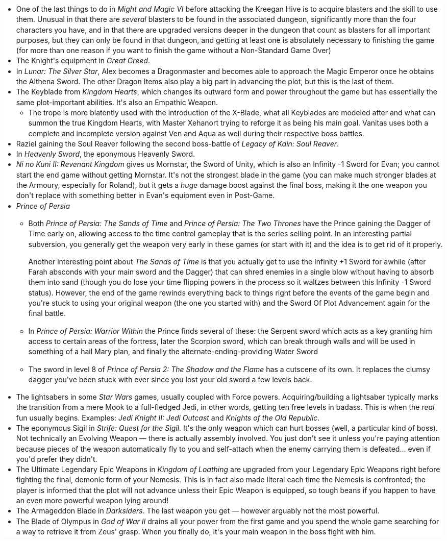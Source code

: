 -   One of the last things to do in _Might and Magic VI_ before attacking the Kreegan Hive is to acquire blasters and the skill to use them. Unusual in that there are _several_ blasters to be found in the associated dungeon, significantly more than the four characters you have, and in that there are upgraded versions deeper in the dungeon that count as blasters for all important purposes, but they can only be found in that dungeon, and getting at least one is absolutely necessary to finishing the game (for more than one reason if you want to finish the game without a Non-Standard Game Over)
-   The Knight's equipment in _Great Greed_.
-   In _Lunar: The Silver Star_, Alex becomes a Dragonmaster and becomes able to approach the Magic Emperor once he obtains the Althena Sword. The other Dragon Items also play a big part in advancing the plot, but this is the last of them.
-   The Keyblade from _Kingdom Hearts_, which changes its outward form and power throughout the game but has essentially the same plot-important abilities. It's also an Empathic Weapon.
    -   The trope is more blatently used with the introduction of the X-Blade, what all Keyblades are modeled after and what can summon the true Kingdom Hearts, with Master Xehanort trying to reforge it as being his main goal. Vanitas uses both a complete and incomplete version against Ven and Aqua as well during their respective boss battles.
-   Raziel gaining the Soul Reaver following the second boss-battle of _Legacy of Kain: Soul Reaver_.
-   In _Heavenly Sword_, the eponymous Heavenly Sword.
-   _Ni no Kuni II: Revenant Kingdom_ gives us Mornstar, the Sword of Unity, which is also an Infinity -1 Sword for Evan; you cannot start the end game without getting Mornstar. It's not the strongest blade in the game (you can make much stronger blades at the Armoury, especially for Roland), but it gets a _huge_ damage boost against the final boss, making it the one weapon you don't replace with something better in Evan's equipment even in Post-Game.
-   _Prince of Persia_
    -   Both _Prince of Persia: The Sands of Time_ and _Prince of Persia: The Two Thrones_ have the Prince gaining the Dagger of Time early on, allowing access to the time control gameplay that is the series selling point. In an interesting partial subversion, you generally get the weapon very early in these games (or start with it) and the idea is to get rid of it properly.
        
        Another interesting point about _The Sands of Time_ is that you actually get to use the Infinity +1 Sword for awhile (after Farah absconds with your main sword and the Dagger) that can shred enemies in a single blow without having to absorb them into sand (though you do lose your time flipping powers in the process so it waltzes between this Infinity -1 Sword status). However, the end of the game rewinds everything back to things right before the events of the game begin and you're stuck to using your original weapon (the one you started with) and the Sword Of Plot Advancement again for the final battle.
        
    -   In _Prince of Persia: Warrior Within_ the Prince finds several of these: the Serpent sword which acts as a key granting him access to certain areas of the fortress, later the Scorpion sword, which can break through walls and will be used in something of a hail Mary plan, and finally the alternate-ending-providing Water Sword
    -   The sword in level 8 of _Prince of Persia 2: The Shadow and the Flame_ has a cutscene of its own. It replaces the clumsy dagger you've been stuck with ever since you lost your old sword a few levels back.
-   The lightsabers in some _Star Wars_ games, usually coupled with Force powers. Acquiring/building a lightsaber typically marks the transition from a mere Mook to a full-fledged Jedi, in other words, getting ten free levels in badass. This is when the _real_ fun usually begins. Examples: _Jedi Knight II: Jedi Outcast_ and _Knights of the Old Republic_.
-   The eponymous Sigil in _Strife: Quest for the Sigil_. It's the only weapon which can hurt bosses (well, a particular kind of boss). Not technically an Evolving Weapon — there is actually assembly involved. You just don't see it unless you're paying attention because pieces of the weapon automatically fly to you and self-attach when the enemy carrying them is defeated... even if you'd prefer they didn't.
-   The Ultimate Legendary Epic Weapons in _Kingdom of Loathing_ are upgraded from your Legendary Epic Weapons right before fighting the final, demonic form of your Nemesis. This is in fact also made literal each time the Nemesis is confronted; the player is informed that the plot will not advance unless their Epic Weapon is equipped, so tough beans if you happen to have an even more powerful weapon lying around!
-   The Armageddon Blade in _Darksiders_. The last weapon you get — however arguably not the most powerful.
-   The Blade of Olympus in _God of War II_ drains all your power from the first game and you spend the whole game searching for a way to retrieve it from Zeus' grasp. When you finally do, it's your main weapon in the boss fight with him.